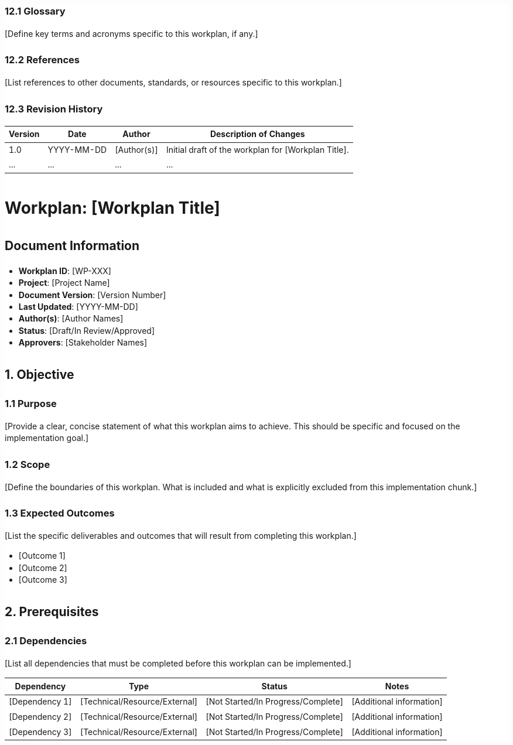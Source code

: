 ### 12.1 Glossary
[Define key terms and acronyms specific to this workplan, if any.]

### 12.2 References
[List references to other documents, standards, or resources specific to this workplan.]

### 12.3 Revision History
| Version | Date       | Author      | Description of Changes                                   |
|---------|------------|-------------|----------------------------------------------------------|
| 1.0     | YYYY-MM-DD | [Author(s)] | Initial draft of the workplan for [Workplan Title].      |
| ...     | ...        | ...         | ...                                                      |
# Workplan: [Workplan Title]

## Document Information
- **Workplan ID**: [WP-XXX]
- **Project**: [Project Name]
- **Document Version**: [Version Number]
- **Last Updated**: [YYYY-MM-DD]
- **Author(s)**: [Author Names]
- **Status**: [Draft/In Review/Approved]
- **Approvers**: [Stakeholder Names]

## 1. Objective

### 1.1 Purpose
[Provide a clear, concise statement of what this workplan aims to achieve. This should be specific and focused on the implementation goal.]

### 1.2 Scope
[Define the boundaries of this workplan. What is included and what is explicitly excluded from this implementation chunk.]

### 1.3 Expected Outcomes
[List the specific deliverables and outcomes that will result from completing this workplan.]

- [Outcome 1]
- [Outcome 2]
- [Outcome 3]

## 2. Prerequisites

### 2.1 Dependencies
[List all dependencies that must be completed before this workplan can be implemented.]

| Dependency | Type | Status | Notes |
|------------|------|--------|-------|
| [Dependency 1] | [Technical/Resource/External] | [Not Started/In Progress/Complete] | [Additional information] |
| [Dependency 2] | [Technical/Resource/External] | [Not Started/In Progress/Complete] | [Additional information] |
| [Dependency 3] | [Technical/Resource/External] | [Not Started/In Progress/Complete] | [Additional information] |
